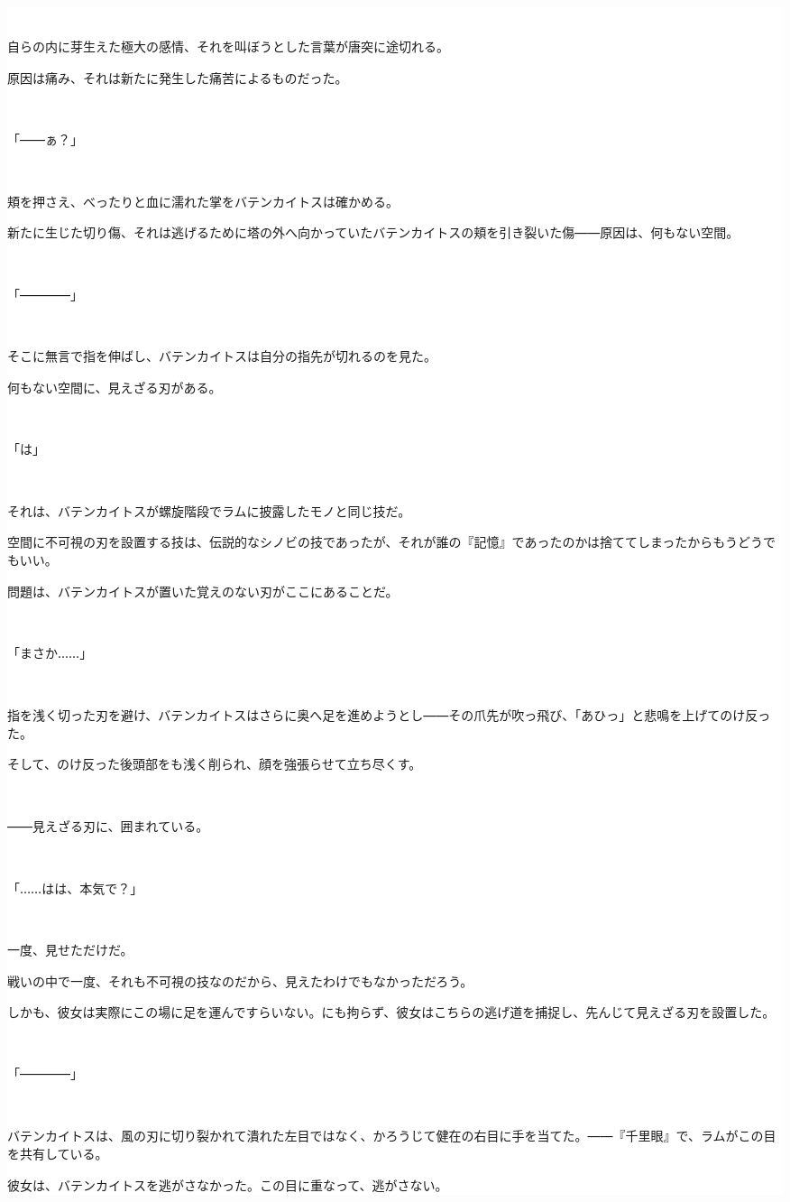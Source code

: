 　

自らの内に芽生えた極大の感情、それを叫ぼうとした言葉が唐突に途切れる。

原因は痛み、それは新たに発生した痛苦によるものだった。

　

「――ぁ？」

　

頬を押さえ、べったりと血に濡れた掌をバテンカイトスは確かめる。

新たに生じた切り傷、それは逃げるために塔の外へ向かっていたバテンカイトスの頬を引き裂いた傷――原因は、何もない空間。

　

「――――」

　

そこに無言で指を伸ばし、バテンカイトスは自分の指先が切れるのを見た。

何もない空間に、見えざる刃がある。

　

「は」

　

それは、バテンカイトスが螺旋階段でラムに披露したモノと同じ技だ。

空間に不可視の刃を設置する技は、伝説的なシノビの技であったが、それが誰の『記憶』であったのかは捨ててしまったからもうどうでもいい。

問題は、バテンカイトスが置いた覚えのない刃がここにあることだ。

　

「まさか……」

　

指を浅く切った刃を避け、バテンカイトスはさらに奥へ足を進めようとし――その爪先が吹っ飛び、「あひっ」と悲鳴を上げてのけ反った。

そして、のけ反った後頭部をも浅く削られ、顔を強張らせて立ち尽くす。

　

――見えざる刃に、囲まれている。

　

「……はは、本気で？」

　

一度、見せただけだ。

戦いの中で一度、それも不可視の技なのだから、見えたわけでもなかっただろう。

しかも、彼女は実際にこの場に足を運んですらいない。にも拘らず、彼女はこちらの逃げ道を捕捉し、先んじて見えざる刃を設置した。

　

「――――」

　

バテンカイトスは、風の刃に切り裂かれて潰れた左目ではなく、かろうじて健在の右目に手を当てた。――『千里眼』で、ラムがこの目を共有している。

彼女は、バテンカイトスを逃がさなかった。この目に重なって、逃がさない。
